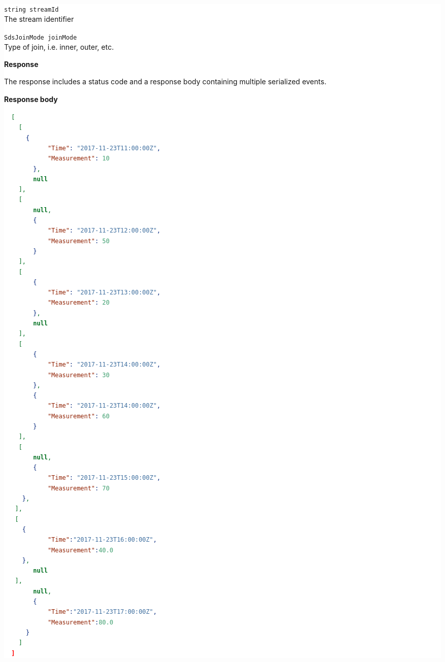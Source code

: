 ``string streamId``  
  The stream identifier
  
``SdsJoinMode joinMode``  
  Type of join, i.e. inner, outer, etc.

**Response**

  The response includes a status code and a response body containing multiple serialized events.

**Response body**
```json
  [  
    [
      {  
            "Time": "2017-11-23T11:00:00Z",
            "Measurement": 10
        },
        null
    ],
    [
        null,
        {
            "Time": "2017-11-23T12:00:00Z",
            "Measurement": 50
        }
    ],
    [
        {
            "Time": "2017-11-23T13:00:00Z",
            "Measurement": 20
        },
        null
    ],
    [
        {
            "Time": "2017-11-23T14:00:00Z",
            "Measurement": 30
        },
        {
            "Time": "2017-11-23T14:00:00Z",
            "Measurement": 60
        }
    ],
    [
        null,
        {
            "Time": "2017-11-23T15:00:00Z",
            "Measurement": 70
     },
   ],
   [
     {  
            "Time":"2017-11-23T16:00:00Z",
            "Measurement":40.0
     },
        null
   ],
        null,
        {
            "Time":"2017-11-23T17:00:00Z",
            "Measurement":80.0
      }
    ]
  ] 
```